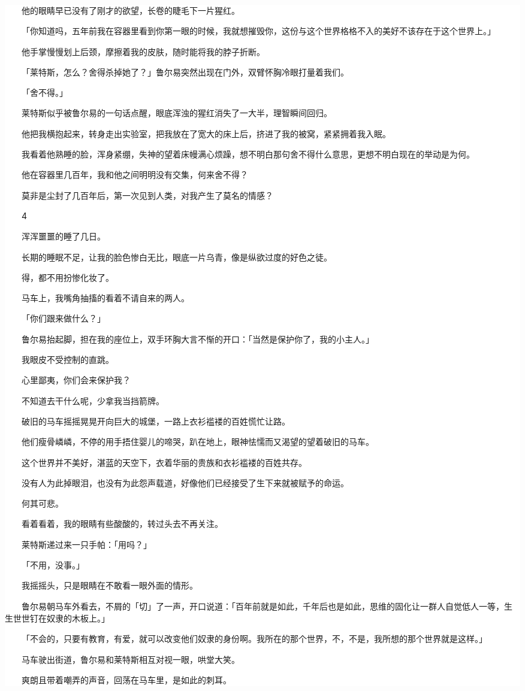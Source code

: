 &emsp;&emsp;他的眼睛早已没有了刚才的欲望，长卷的睫毛下一片猩红。  
  
&emsp;&emsp;「你知道吗，五年前我在容器里看到你第一眼的时候，我就想摧毁你，这份与这个世界格格不入的美好不该存在于这个世界上。」  
  
&emsp;&emsp;他手掌慢慢划上后颈，摩擦着我的皮肤，随时能将我的脖子折断。  
  
&emsp;&emsp;「莱特斯，怎么？舍得杀掉她了？」鲁尔易突然出现在门外，双臂怀胸冷眼打量着我们。  
  
&emsp;&emsp;「舍不得。」  
  
&emsp;&emsp;莱特斯似乎被鲁尔易的一句话点醒，眼底浑浊的猩红消失了一大半，理智瞬间回归。  
  
&emsp;&emsp;他把我横抱起来，转身走出实验室，把我放在了宽大的床上后，挤进了我的被窝，紧紧拥着我入眠。  
  
&emsp;&emsp;我看着他熟睡的脸，浑身紧绷，失神的望着床幔满心烦躁，想不明白那句舍不得什么意思，更想不明白现在的举动是为何。  
  
&emsp;&emsp;他在容器里几百年，我和他之间明明没有交集，何来舍不得？  
  
&emsp;&emsp;莫非是尘封了几百年后，第一次见到人类，对我产生了莫名的情感？  
  
&emsp;&emsp;4  
  
&emsp;&emsp;浑浑噩噩的睡了几日。  
  
&emsp;&emsp;长期的睡眠不足，让我的脸色惨白无比，眼底一片乌青，像是纵欲过度的好色之徒。  
  
&emsp;&emsp;得，都不用扮惨化妆了。  
  
&emsp;&emsp;马车上，我嘴角抽搐的看着不请自来的两人。  
  
&emsp;&emsp;「你们跟来做什么？」  
  
&emsp;&emsp;鲁尔易抬起脚，担在我的座位上，双手环胸大言不惭的开口：「当然是保护你了，我的小主人。」  
  
&emsp;&emsp;我眼皮不受控制的直跳。  
  
&emsp;&emsp;心里鄙夷，你们会来保护我？  
  
&emsp;&emsp;不知道去干什么呢，少拿我当挡箭牌。  
  
&emsp;&emsp;破旧的马车摇摇晃晃开向巨大的城堡，一路上衣衫褴褛的百姓慌忙让路。  
  
&emsp;&emsp;他们瘦骨嶙嶙，不停的用手捂住婴儿的啼哭，趴在地上，眼神怯懦而又渴望的望着破旧的马车。  
  
&emsp;&emsp;这个世界并不美好，湛蓝的天空下，衣着华丽的贵族和衣衫褴褛的百姓共存。  
  
&emsp;&emsp;没有人为此掉眼泪，也没有为此怨声载道，好像他们已经接受了生下来就被赋予的命运。  
  
&emsp;&emsp;何其可悲。  
  
&emsp;&emsp;看着看着，我的眼睛有些酸酸的，转过头去不再关注。  
  
&emsp;&emsp;莱特斯递过来一只手帕：「用吗？」  
  
&emsp;&emsp;「不用，没事。」  
  
&emsp;&emsp;我摇摇头，只是眼睛在不敢看一眼外面的情形。  
  
&emsp;&emsp;鲁尔易朝马车外看去，不屑的「切」了一声，开口说道：「百年前就是如此，千年后也是如此，思维的固化让一群人自觉低人一等，生生世世钉在奴隶的木板上。」  
  
&emsp;&emsp;「不会的，只要有教育，有爱，就可以改变他们奴隶的身份啊。我所在的那个世界，不，不是，我所想的那个世界就是这样。」  
  
&emsp;&emsp;马车驶出街道，鲁尔易和莱特斯相互对视一眼，哄堂大笑。  
  
&emsp;&emsp;爽朗且带着嘲弄的声音，回荡在马车里，是如此的刺耳。  
  